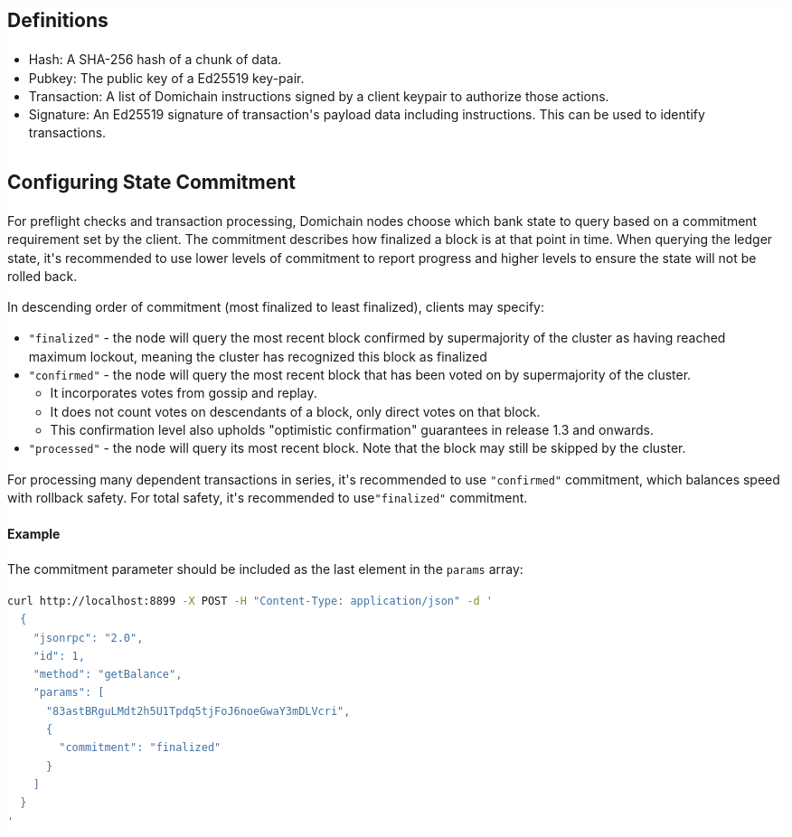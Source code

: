 ## Definitions

- Hash: A SHA-256 hash of a chunk of data.
- Pubkey: The public key of a Ed25519 key-pair.
- Transaction: A list of Domichain instructions signed by a client keypair to authorize those actions.
- Signature: An Ed25519 signature of transaction's payload data including instructions. This can be used to identify transactions.

## Configuring State Commitment

For preflight checks and transaction processing, Domichain nodes choose which bank
state to query based on a commitment requirement set by the client. The
commitment describes how finalized a block is at that point in time. When
querying the ledger state, it's recommended to use lower levels of commitment
to report progress and higher levels to ensure the state will not be rolled back.

In descending order of commitment (most finalized to least finalized), clients
may specify:

- `"finalized"` - the node will query the most recent block confirmed by supermajority
  of the cluster as having reached maximum lockout, meaning the cluster has
  recognized this block as finalized
- `"confirmed"` - the node will query the most recent block that has been voted on by supermajority of the cluster.
  - It incorporates votes from gossip and replay.
  - It does not count votes on descendants of a block, only direct votes on that block.
  - This confirmation level also upholds "optimistic confirmation" guarantees in
    release 1.3 and onwards.
- `"processed"` - the node will query its most recent block. Note that the block
  may still be skipped by the cluster.

For processing many dependent transactions in series, it's recommended to use
`"confirmed"` commitment, which balances speed with rollback safety.
For total safety, it's recommended to use`"finalized"` commitment.

#### Example

The commitment parameter should be included as the last element in the `params` array:

```bash
curl http://localhost:8899 -X POST -H "Content-Type: application/json" -d '
  {
    "jsonrpc": "2.0",
    "id": 1,
    "method": "getBalance",
    "params": [
      "83astBRguLMdt2h5U1Tpdq5tjFoJ6noeGwaY3mDLVcri",
      {
        "commitment": "finalized"
      }
    ]
  }
'
```
